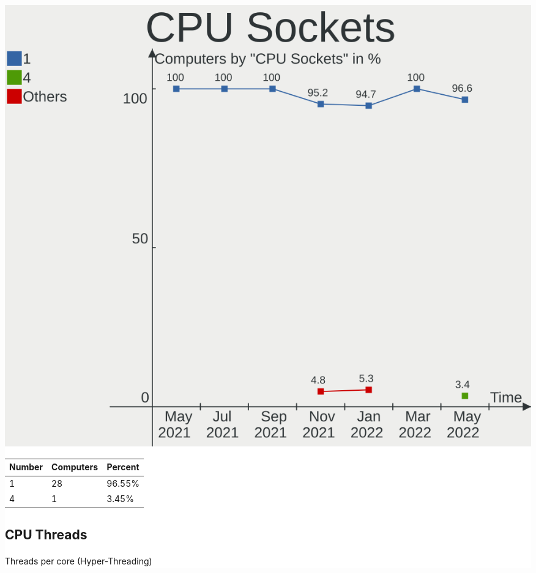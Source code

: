 ![CPU Sockets](./images/line_chart/cpu_sockets.svg)

| Number | Computers | Percent |
|--------|-----------|---------|
| 1      | 28        | 96.55%  |
| 4      | 1         | 3.45%   |

CPU Threads
-----------

Threads per core (Hyper-Threading)
